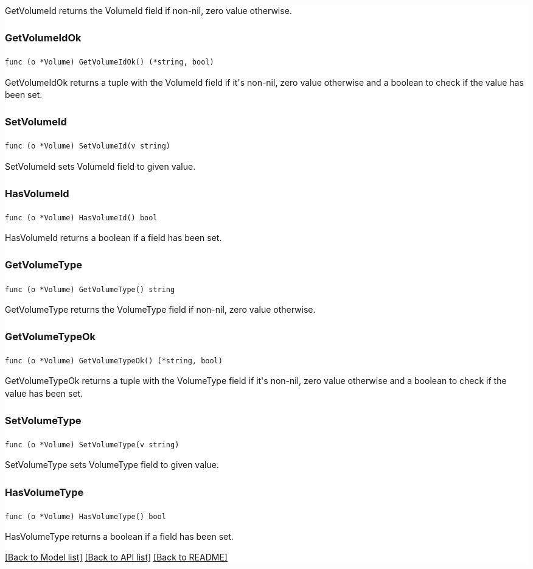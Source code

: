 GetVolumeId returns the VolumeId field if non-nil, zero value otherwise.

### GetVolumeIdOk

`func (o *Volume) GetVolumeIdOk() (*string, bool)`

GetVolumeIdOk returns a tuple with the VolumeId field if it's non-nil, zero value otherwise
and a boolean to check if the value has been set.

### SetVolumeId

`func (o *Volume) SetVolumeId(v string)`

SetVolumeId sets VolumeId field to given value.

### HasVolumeId

`func (o *Volume) HasVolumeId() bool`

HasVolumeId returns a boolean if a field has been set.

### GetVolumeType

`func (o *Volume) GetVolumeType() string`

GetVolumeType returns the VolumeType field if non-nil, zero value otherwise.

### GetVolumeTypeOk

`func (o *Volume) GetVolumeTypeOk() (*string, bool)`

GetVolumeTypeOk returns a tuple with the VolumeType field if it's non-nil, zero value otherwise
and a boolean to check if the value has been set.

### SetVolumeType

`func (o *Volume) SetVolumeType(v string)`

SetVolumeType sets VolumeType field to given value.

### HasVolumeType

`func (o *Volume) HasVolumeType() bool`

HasVolumeType returns a boolean if a field has been set.


[[Back to Model list]](../README.md#documentation-for-models) [[Back to API list]](../README.md#documentation-for-api-endpoints) [[Back to README]](../README.md)


